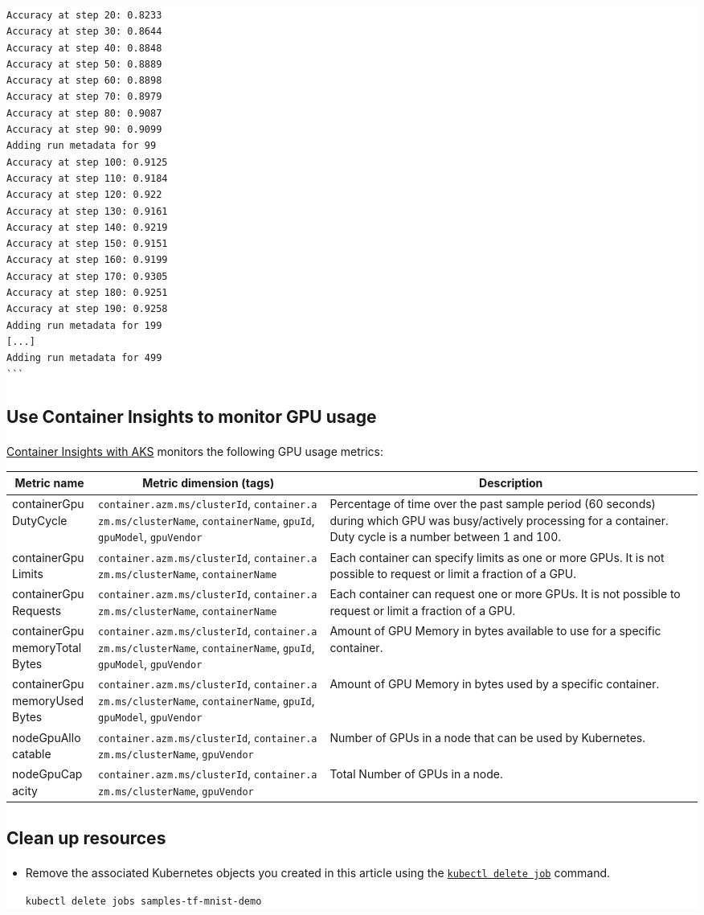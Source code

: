     Accuracy at step 20: 0.8233
    Accuracy at step 30: 0.8644
    Accuracy at step 40: 0.8848
    Accuracy at step 50: 0.8889
    Accuracy at step 60: 0.8898
    Accuracy at step 70: 0.8979
    Accuracy at step 80: 0.9087
    Accuracy at step 90: 0.9099
    Adding run metadata for 99
    Accuracy at step 100: 0.9125
    Accuracy at step 110: 0.9184
    Accuracy at step 120: 0.922
    Accuracy at step 130: 0.9161
    Accuracy at step 140: 0.9219
    Accuracy at step 150: 0.9151
    Accuracy at step 160: 0.9199
    Accuracy at step 170: 0.9305
    Accuracy at step 180: 0.9251
    Accuracy at step 190: 0.9258
    Adding run metadata for 199
    [...]
    Adding run metadata for 499
    ```

## Use Container Insights to monitor GPU usage

[Container Insights with AKS][aks-container-insights] monitors the following GPU usage metrics:

| Metric name | Metric dimension (tags) | Description |
|-------------|-------------------------|-------------|
| containerGpuDutyCycle | `container.azm.ms/clusterId`, `container.azm.ms/clusterName`, `containerName`, `gpuId`, `gpuModel`, `gpuVendor`| Percentage of time over the past sample period (60 seconds) during which GPU was busy/actively processing for a container. Duty cycle is a number between 1 and 100. |
| containerGpuLimits | `container.azm.ms/clusterId`, `container.azm.ms/clusterName`, `containerName` | Each container can specify limits as one or more GPUs. It is not possible to request or limit a fraction of a GPU. |
| containerGpuRequests | `container.azm.ms/clusterId`, `container.azm.ms/clusterName`, `containerName` | Each container can request one or more GPUs. It is not possible to request or limit a fraction of a GPU. |
| containerGpumemoryTotalBytes | `container.azm.ms/clusterId`, `container.azm.ms/clusterName`, `containerName`, `gpuId`, `gpuModel`, `gpuVendor` | Amount of GPU Memory in bytes available to use for a specific container. |
| containerGpumemoryUsedBytes | `container.azm.ms/clusterId`, `container.azm.ms/clusterName`, `containerName`, `gpuId`, `gpuModel`, `gpuVendor` | Amount of GPU Memory in bytes used by a specific container. |
| nodeGpuAllocatable | `container.azm.ms/clusterId`, `container.azm.ms/clusterName`, `gpuVendor` | Number of GPUs in a node that can be used by Kubernetes. |
| nodeGpuCapacity | `container.azm.ms/clusterId`, `container.azm.ms/clusterName`, `gpuVendor` | Total Number of GPUs in a node. |

## Clean up resources

* Remove the associated Kubernetes objects you created in this article using the [`kubectl delete job`][kubectl delete] command.

    ```console
    kubectl delete jobs samples-tf-mnist-demo
    ```


[kubectl-apply]: https://kubernetes.io/docs/reference/generated/kubectl/kubectl-commands#apply
[kubectl-get]: https://kubernetes.io/docs/reference/generated/kubectl/kubectl-commands#get
[kubeflow]: https://github.com/Azure/kubeflow-labs
[kubectl-describe]: https://kubernetes.io/docs/reference/generated/kubectl/kubectl-commands#describe
[kubectl-logs]: https://kubernetes.io/docs/reference/generated/kubectl/kubectl-commands#logs
[kubectl delete]: https://kubernetes.io/docs/reference/generated/kubectl/kubectl-commands#delete
[kubectl-create]: https://kubernetes.io/docs/reference/generated/kubectl/kubectl-commands#create
[azure-pricing]: https://azure.microsoft.com/pricing/
[azure-availability]: https://azure.microsoft.com/global-infrastructure/services/
[nvidia-github]: https://github.com/NVIDIA/k8s-device-plugin
[az-aks-nodepool-add]: /cli/azure/aks/nodepool#az_aks_nodepool_add
[az-aks-get-credentials]: /cli/azure/aks#az_aks_get_credentials
[aks-quickstart-cli]: ./learn/quick-kubernetes-deploy-cli.md
[aks-quickstart-portal]: ./learn/quick-kubernetes-deploy-portal.md
[aks-quickstart-powershell]: ./learn/quick-kubernetes-deploy-powershell.md
[aks-spark]: spark-job.md
[gpu-skus]: ../virtual-machines/sizes-gpu.md
[install-azure-cli]: /cli/azure/install-azure-cli
[azureml-aks]: ../machine-learning/how-to-attach-kubernetes-anywhere.md
[azureml-deploy]: ../machine-learning/how-to-deploy-managed-online-endpoints.md
[azureml-triton]: ../machine-learning/how-to-deploy-with-triton.md
[aks-container-insights]: monitor-aks.md#integrations
[advanced-scheduler-aks]: operator-best-practices-advanced-scheduler.md
[az-provider-register]: /cli/azure/provider#az-provider-register
[az-feature-register]: /cli/azure/feature#az-feature-register
[az-feature-show]: /cli/azure/feature#az-feature-show
[az-extension-add]: /cli/azure/extension#az-extension-add
[az-extension-update]: /cli/azure/extension#az-extension-update